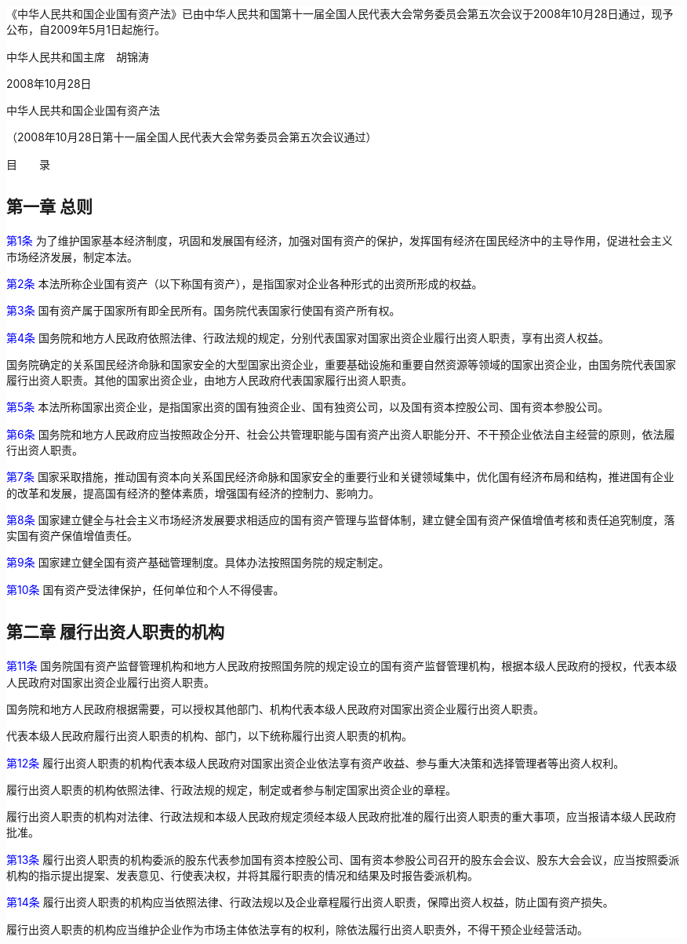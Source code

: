 《中华人民共和国企业国有资产法》已由中华人民共和国第十一届全国人民代表大会常务委员会第五次会议于2008年10月28日通过，现予公布，自2009年5月1日起施行。

中华人民共和国主席　胡锦涛

2008年10月28日

中华人民共和国企业国有资产法

（2008年10月28日第十一届全国人民代表大会常务委员会第五次会议通过）

目　　录

## 第一章 总则

<a style="color:blue" name="第1条">第1条</a>  为了维护国家基本经济制度，巩固和发展国有经济，加强对国有资产的保护，发挥国有经济在国民经济中的主导作用，促进社会主义市场经济发展，制定本法。

<a style="color:blue" name="第2条">第2条</a>  本法所称企业国有资产（以下称国有资产），是指国家对企业各种形式的出资所形成的权益。

<a style="color:blue" name="第3条">第3条</a>  国有资产属于国家所有即全民所有。国务院代表国家行使国有资产所有权。

<a style="color:blue" name="第4条">第4条</a>  国务院和地方人民政府依照法律、行政法规的规定，分别代表国家对国家出资企业履行出资人职责，享有出资人权益。

国务院确定的关系国民经济命脉和国家安全的大型国家出资企业，重要基础设施和重要自然资源等领域的国家出资企业，由国务院代表国家履行出资人职责。其他的国家出资企业，由地方人民政府代表国家履行出资人职责。

<a style="color:blue" name="第5条">第5条</a>  本法所称国家出资企业，是指国家出资的国有独资企业、国有独资公司，以及国有资本控股公司、国有资本参股公司。

<a style="color:blue" name="第6条">第6条</a>  国务院和地方人民政府应当按照政企分开、社会公共管理职能与国有资产出资人职能分开、不干预企业依法自主经营的原则，依法履行出资人职责。

<a style="color:blue" name="第7条">第7条</a>  国家采取措施，推动国有资本向关系国民经济命脉和国家安全的重要行业和关键领域集中，优化国有经济布局和结构，推进国有企业的改革和发展，提高国有经济的整体素质，增强国有经济的控制力、影响力。

<a style="color:blue" name="第8条">第8条</a>  国家建立健全与社会主义市场经济发展要求相适应的国有资产管理与监督体制，建立健全国有资产保值增值考核和责任追究制度，落实国有资产保值增值责任。

<a style="color:blue" name="第9条">第9条</a>  国家建立健全国有资产基础管理制度。具体办法按照国务院的规定制定。

<a style="color:blue" name="第10条">第10条</a>  国有资产受法律保护，任何单位和个人不得侵害。

## 第二章 履行出资人职责的机构

<a style="color:blue" name="第11条">第11条</a>  国务院国有资产监督管理机构和地方人民政府按照国务院的规定设立的国有资产监督管理机构，根据本级人民政府的授权，代表本级人民政府对国家出资企业履行出资人职责。

国务院和地方人民政府根据需要，可以授权其他部门、机构代表本级人民政府对国家出资企业履行出资人职责。

代表本级人民政府履行出资人职责的机构、部门，以下统称履行出资人职责的机构。

<a style="color:blue" name="第12条">第12条</a>  履行出资人职责的机构代表本级人民政府对国家出资企业依法享有资产收益、参与重大决策和选择管理者等出资人权利。

履行出资人职责的机构依照法律、行政法规的规定，制定或者参与制定国家出资企业的章程。

履行出资人职责的机构对法律、行政法规和本级人民政府规定须经本级人民政府批准的履行出资人职责的重大事项，应当报请本级人民政府批准。

<a style="color:blue" name="第13条">第13条</a>  履行出资人职责的机构委派的股东代表参加国有资本控股公司、国有资本参股公司召开的股东会会议、股东大会会议，应当按照委派机构的指示提出提案、发表意见、行使表决权，并将其履行职责的情况和结果及时报告委派机构。

<a style="color:blue" name="第14条">第14条</a>  履行出资人职责的机构应当依照法律、行政法规以及企业章程履行出资人职责，保障出资人权益，防止国有资产损失。

履行出资人职责的机构应当维护企业作为市场主体依法享有的权利，除依法履行出资人职责外，不得干预企业经营活动。

